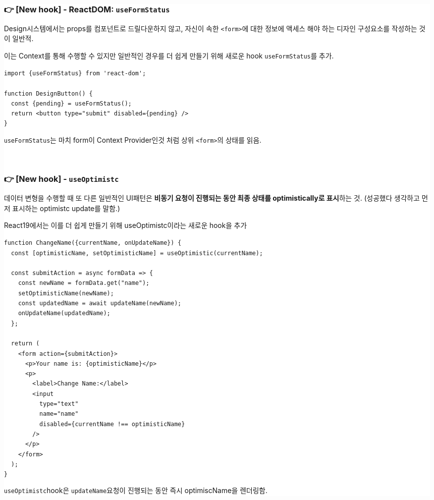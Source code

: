 ### 👉 [New hook] - ReactDOM: `useFormStatus`

Design시스템에서는 props를 컴포넌트로 드릴다운하지 않고, 자신이 속한 `<form>`에 대한 정보에 액세스 해야 하는 디자인 구성요소를 작성하는 것이 일반적.

이는 Context를 통해 수행할 수 있지만 일반적인 경우를 더 쉽게 만들기 위해 새로운 hook `useFormStatus`를 추가.

```tsx
import {useFormStatus} from 'react-dom';

function DesignButton() {
  const {pending} = useFormStatus();
  return <button type="submit" disabled={pending} />
}
```

`useFormStatus`는 마치 form이 Context Provider인것 처럼 상위 `<form>`의 상태를 읽음.

<br/>

### 👉 [New hook] - `useOptimistc`

데이터 변형을 수행할 때 또 다른 일반적인 UI패턴은 **비동기 요청이 진행되는 동안 최종 상태를 optimistically로 표시**하는 것. (성공했다 생각하고 먼저 표시하는 optimistc update를 말함.)

React19에서는 이를 더 쉽게 만들기 위해 useOptimistc이라는 새로운 hook을 추가

```tsx
function ChangeName({currentName, onUpdateName}) {
  const [optimisticName, setOptimisticName] = useOptimistic(currentName);

  const submitAction = async formData => {
    const newName = formData.get("name");
    setOptimisticName(newName);
    const updatedName = await updateName(newName);
    onUpdateName(updatedName);
  };

  return (
    <form action={submitAction}>
      <p>Your name is: {optimisticName}</p>
      <p>
        <label>Change Name:</label>
        <input
          type="text"
          name="name"
          disabled={currentName !== optimisticName}
        />
      </p>
    </form>
  );
}
```

`useOptimistc`hook은 `updateName`요청이 진행되는 동안 즉시 optimiscName을 렌더링함.
